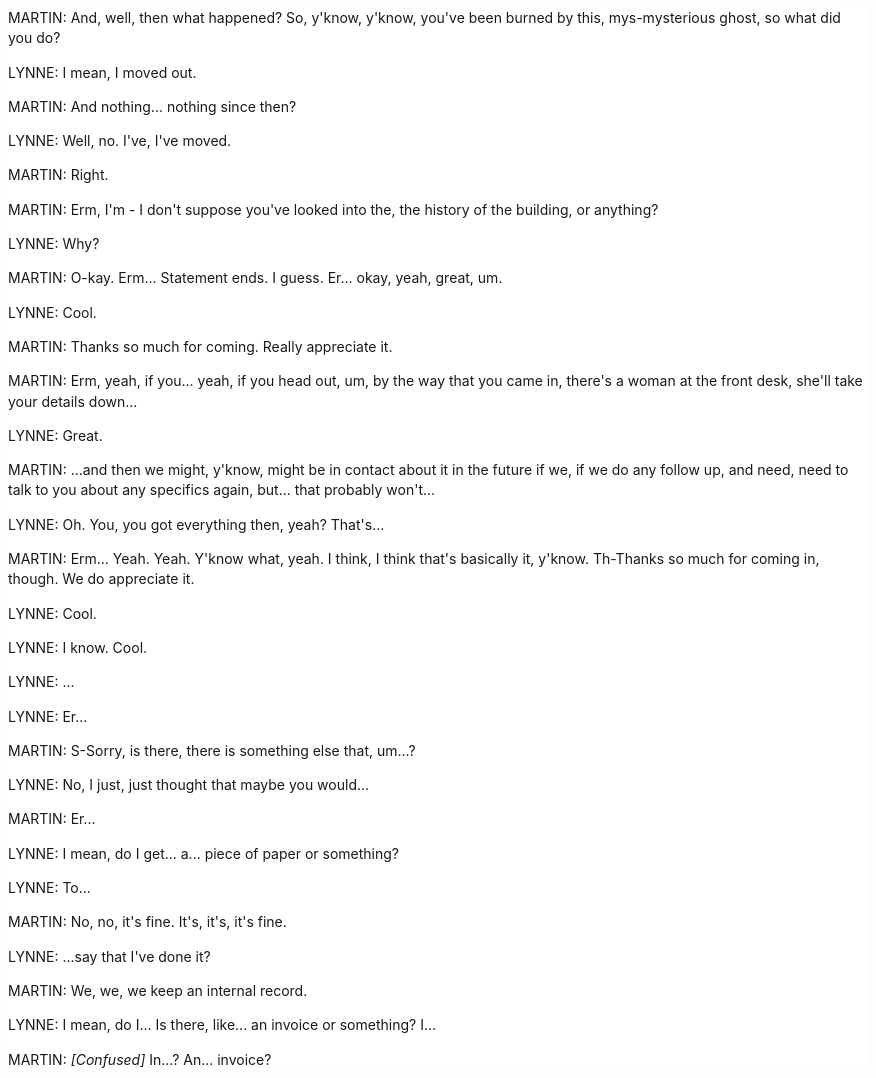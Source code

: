 <span class="martin">MARTIN: And, well, then what happened? So, y'know, y'know, you've been burned by this, mys-mysterious ghost, so what did you do?</span>

<span class="lynne">LYNNE: I mean, I moved out.</span>

<span class="martin">MARTIN: And nothing... nothing since then?</span>

<span class="lynne">LYNNE: Well, no. I've, I've moved.</span>

<span class="martin">MARTIN: Right.</span>

<span class="martin">MARTIN: Erm, I'm - I don't suppose you've looked into the, the history of the building, or anything?</span>

<span class="lynne">LYNNE: Why?</span>

<span class="martin">MARTIN: O-kay. Erm... Statement ends. I guess. Er... okay, yeah, great, um.</span>

<span class="lynne">LYNNE: Cool.</span>

<span class="martin">MARTIN: Thanks so much for coming. Really appreciate it.</span>

<span class="martin">MARTIN: Erm, yeah, if you... yeah, if you head out, um, by the way that you came in, there's a woman at the front desk, she'll take your details down...</span>

<span class="lynne">LYNNE: Great.</span>

<span class="martin">MARTIN: ...and then we might, y'know, might be in contact about it in the future if we, if we do any follow up, and need, need to talk to you about any specifics again, but... that probably won't...</span>

<span class="lynne">LYNNE: Oh. You, you got everything then, yeah? That's...</span>

<span class="martin">MARTIN: Erm... Yeah. Yeah. Y'know what, yeah. I think, I think that's basically it, y'know. Th-Thanks so much for coming in, though. We do appreciate it.</span>

<span class="lynne">LYNNE: Cool.</span>

<span class="lynne">LYNNE: I know. Cool.</span>

<span class="lynne">LYNNE: ...</span>

<span class="lynne">LYNNE: Er...</span>

<span class="martin">MARTIN: S-Sorry, is there, there is something else that, um...?</span>

<span class="lynne">LYNNE: No, I just, just thought that maybe you would...</span>

<span class="martin">MARTIN: Er...</span>

<span class="lynne">LYNNE: I mean, do I get... a... piece of paper or something?</span>

<span class="lynne">LYNNE: To...</span>

<span class="martin">MARTIN: No, no, it's fine. It's, it's, it's fine.</span>

<span class="lynne">LYNNE: ...say that I've done it?</span>

<span class="martin">MARTIN: We, we, we keep an internal record.</span>

<span class="lynne">LYNNE: I mean, do I... Is there, like... an invoice or something? I...</span>

<span class="martin">MARTIN: _[Confused]_ In...? An... invoice?</span>
